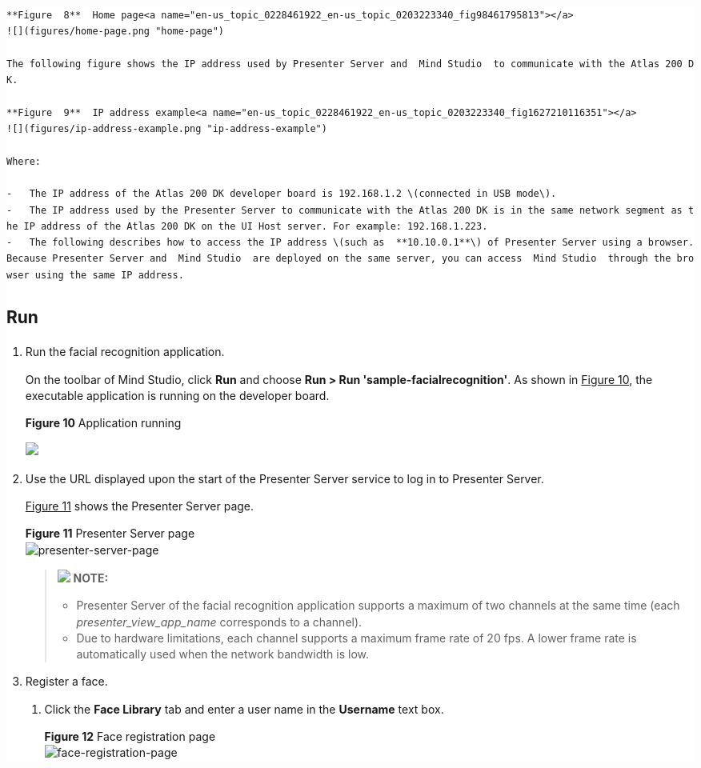     **Figure  8**  Home page<a name="en-us_topic_0228461922_en-us_topic_0203223340_fig98461795813"></a>  
    ![](figures/home-page.png "home-page")

    The following figure shows the IP address used by Presenter Server and  Mind Studio  to communicate with the Atlas 200 DK.

    **Figure  9**  IP address example<a name="en-us_topic_0228461922_en-us_topic_0203223340_fig1627210116351"></a>  
    ![](figures/ip-address-example.png "ip-address-example")

    Where:

    -   The IP address of the Atlas 200 DK developer board is 192.168.1.2 \(connected in USB mode\).
    -   The IP address used by the Presenter Server to communicate with the Atlas 200 DK is in the same network segment as the IP address of the Atlas 200 DK on the UI Host server. For example: 192.168.1.223.
    -   The following describes how to access the IP address \(such as  **10.10.0.1**\) of Presenter Server using a browser. Because Presenter Server and  Mind Studio  are deployed on the same server, you can access  Mind Studio  through the browser using the same IP address. 


## Run<a name="en-us_topic_0228461922_section1676879104"></a>

1.  Run the facial recognition application.

    On the toolbar of Mind Studio, click  **Run**  and choose  **Run \> Run 'sample-facialrecognition'**. As shown in  [Figure 10](#en-us_topic_0228461922_fig182957429910), the executable application is running on the developer board.

    **Figure  10**  Application running<a name="en-us_topic_0228461922_fig182957429910"></a>  
    

    ![](figures/facial_run3.png)

2.  Use the URL displayed upon the start of the Presenter Server service to log in to Presenter Server.

    [Figure 11](#en-us_topic_0228461922_fig1189774382115)  shows the Presenter Server page.

    **Figure  11**  Presenter Server page<a name="en-us_topic_0228461922_fig1189774382115"></a>  
    ![](figures/presenter-server-page.png "presenter-server-page")

    >![](public_sys-resources/icon-note.gif) **NOTE:**   
    >-   Presenter Server of the facial recognition application supports a maximum of two channels at the same time \(each  _presenter\_view\_app\_name_  corresponds to a channel\).  
    >-   Due to hardware limitations, each channel supports a maximum frame rate of 20 fps. A lower frame rate is automatically used when the network bandwidth is low.  

3.  Register a face.
    1.  Click the  **Face Library**  tab and enter a user name in the  **Username**  text box.

        **Figure  12**  Face registration page<a name="en-us_topic_0228461922_fig12445181112163"></a>  
        ![](figures/face-registration-page.png "face-registration-page")
